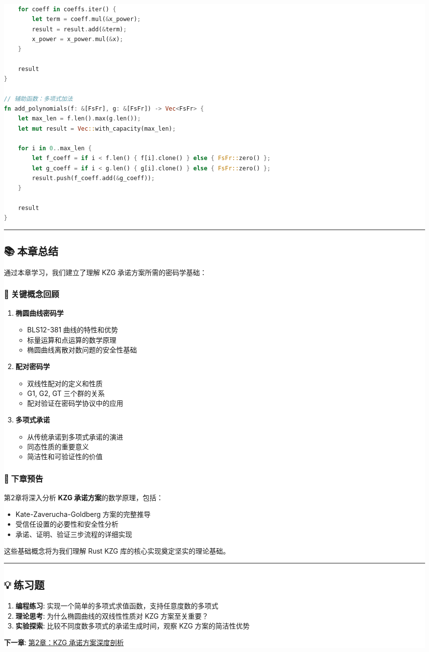 ```rust
    for coeff in coeffs.iter() {
        let term = coeff.mul(&x_power);
        result = result.add(&term);
        x_power = x_power.mul(&x);
    }
    
    result
}

// 辅助函数：多项式加法
fn add_polynomials(f: &[FsFr], g: &[FsFr]) -> Vec<FsFr> {
    let max_len = f.len().max(g.len());
    let mut result = Vec::with_capacity(max_len);
    
    for i in 0..max_len {
        let f_coeff = if i < f.len() { f[i].clone() } else { FsFr::zero() };
        let g_coeff = if i < g.len() { g[i].clone() } else { FsFr::zero() };
        result.push(f_coeff.add(&g_coeff));
    }
    
    result
}
```

---

## 📚 本章总结

通过本章学习，我们建立了理解 KZG 承诺方案所需的密码学基础：

### 🎯 关键概念回顾

1. **椭圆曲线密码学**
   - BLS12-381 曲线的特性和优势
   - 标量运算和点运算的数学原理
   - 椭圆曲线离散对数问题的安全性基础

2. **配对密码学**
   - 双线性配对的定义和性质
   - G1, G2, GT 三个群的关系
   - 配对验证在密码学协议中的应用

3. **多项式承诺**
   - 从传统承诺到多项式承诺的演进
   - 同态性质的重要意义
   - 简洁性和可验证性的价值

### 🚀 下章预告

第2章将深入分析 **KZG 承诺方案**的数学原理，包括：
- Kate-Zaverucha-Goldberg 方案的完整推导
- 受信任设置的必要性和安全性分析
- 承诺、证明、验证三步流程的详细实现

这些基础概念将为我们理解 Rust KZG 库的核心实现奠定坚实的理论基础。

---

## 💡 练习题

1. **编程练习**: 实现一个简单的多项式求值函数，支持任意度数的多项式
2. **理论思考**: 为什么椭圆曲线的双线性性质对 KZG 方案至关重要？
3. **实验探索**: 比较不同度数多项式的承诺生成时间，观察 KZG 方案的简洁性优势

**下一章**: [第2章：KZG 承诺方案深度剖析](chapter02_kzg_scheme.md)
